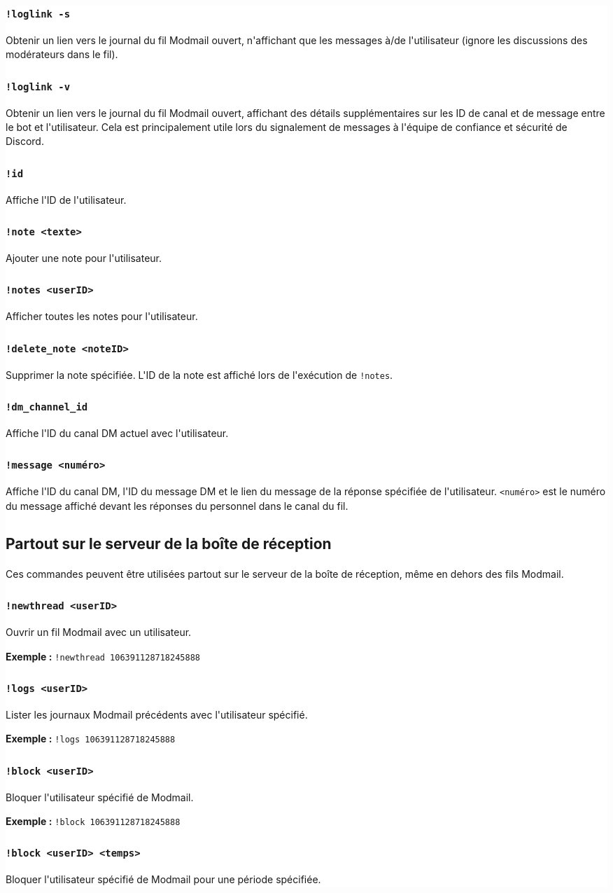 ### `!loglink -s`
Obtenir un lien vers le journal du fil Modmail ouvert, n'affichant que les messages à/de l'utilisateur (ignore les discussions des modérateurs dans le fil).

### `!loglink -v`
Obtenir un lien vers le journal du fil Modmail ouvert, affichant des détails supplémentaires sur les ID de canal et de message entre le bot et l'utilisateur. Cela est principalement utile lors du signalement de messages à l'équipe de confiance et sécurité de Discord.

### `!id`
Affiche l'ID de l'utilisateur.

### `!note <texte>`
Ajouter une note pour l'utilisateur.

### `!notes <userID>`
Afficher toutes les notes pour l'utilisateur.

### `!delete_note <noteID>`
Supprimer la note spécifiée. L'ID de la note est affiché lors de l'exécution de `!notes`.

### `!dm_channel_id`
Affiche l'ID du canal DM actuel avec l'utilisateur.

### `!message <numéro>`
Affiche l'ID du canal DM, l'ID du message DM et le lien du message de la réponse spécifiée de l'utilisateur. `<numéro>` est le numéro du message affiché devant les réponses du personnel dans le canal du fil.

## Partout sur le serveur de la boîte de réception
Ces commandes peuvent être utilisées partout sur le serveur de la boîte de réception, même en dehors des fils Modmail.

### `!newthread <userID>`
Ouvrir un fil Modmail avec un utilisateur.

**Exemple :** `!newthread 106391128718245888`

### `!logs <userID>`
Lister les journaux Modmail précédents avec l'utilisateur spécifié.

**Exemple :** `!logs 106391128718245888`

### `!block <userID>`
Bloquer l'utilisateur spécifié de Modmail.

**Exemple :** `!block 106391128718245888`

### `!block <userID> <temps>`
Bloquer l'utilisateur spécifié de Modmail pour une période spécifiée.
